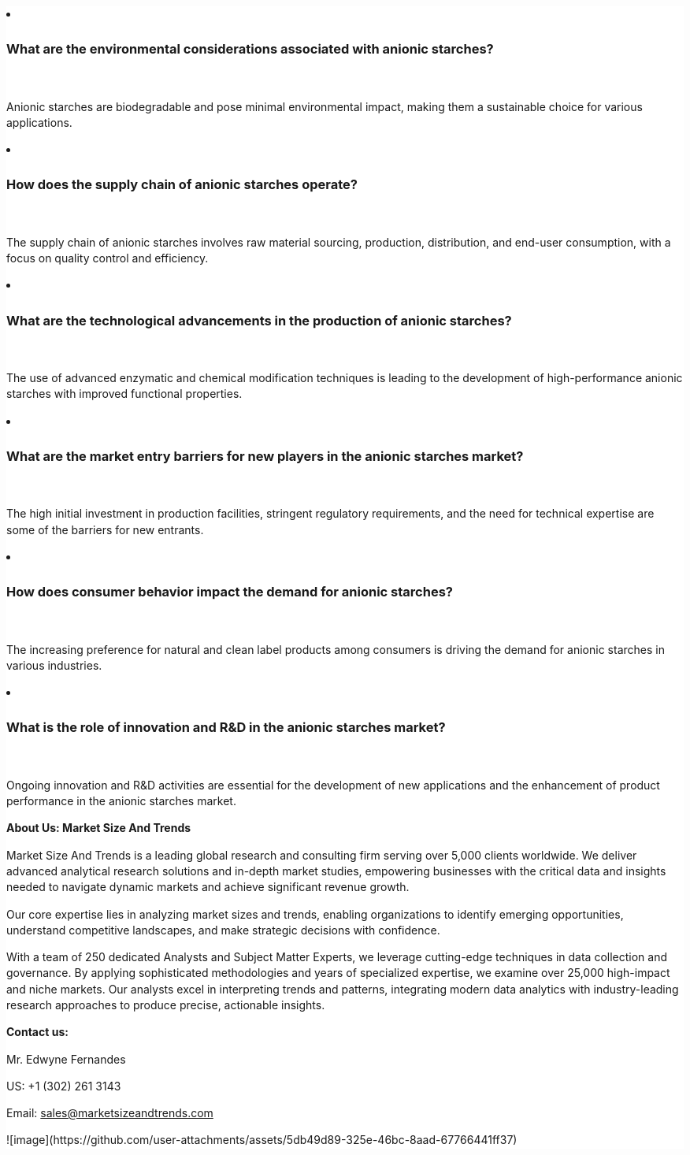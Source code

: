 </li>      <li>        <h3>What are the environmental considerations associated with anionic starches?</h3>        <p>&nbsp;</p><p>Anionic starches are biodegradable and pose minimal environmental impact, making them a sustainable choice for various applications.</p>      </li>      <li>        <h3>How does the supply chain of anionic starches operate?</h3>        <p>&nbsp;</p><p>The supply chain of anionic starches involves raw material sourcing, production, distribution, and end-user consumption, with a focus on quality control and efficiency.</p>      </li>      <li>        <h3>What are the technological advancements in the production of anionic starches?</h3>        <p>&nbsp;</p><p>The use of advanced enzymatic and chemical modification techniques is leading to the development of high-performance anionic starches with improved functional properties.</p>      </li>      <li>        <h3>What are the market entry barriers for new players in the anionic starches market?</h3>        <p>&nbsp;</p><p>The high initial investment in production facilities, stringent regulatory requirements, and the need for technical expertise are some of the barriers for new entrants.</p>      </li>      <li>        <h3>How does consumer behavior impact the demand for anionic starches?</h3>        <p>&nbsp;</p><p>The increasing preference for natural and clean label products among consumers is driving the demand for anionic starches in various industries.</p>      </li>      <li>        <h3>What is the role of innovation and R&D in the anionic starches market?</h3>        <p>&nbsp;</p><p>Ongoing innovation and R&D activities are essential for the development of new applications and the enhancement of product performance in the anionic starches market.</p>      </li>    </ol>  </body></html></p><p><strong>About Us:&nbsp;Market Size And Trends</strong></p><p>Market Size And Trends&nbsp;is a leading global research and consulting firm serving over 5,000 clients worldwide. We deliver advanced analytical research solutions and in-depth market studies, empowering businesses with the critical data and insights needed to navigate dynamic markets and achieve significant revenue growth.</p><p>Our core expertise lies in analyzing market sizes and trends, enabling organizations to identify emerging opportunities, understand competitive landscapes, and make strategic decisions with confidence.</p><p>With a team of 250 dedicated Analysts and Subject Matter Experts, we leverage cutting-edge techniques in data collection and governance. By applying sophisticated methodologies and years of specialized expertise, we examine over 25,000 high-impact and niche markets. Our analysts excel in interpreting trends and patterns, integrating modern data analytics with industry-leading research approaches to produce precise, actionable insights.</p><p><strong>Contact us:</strong></p><p>Mr. Edwyne Fernandes</p><p>US: +1 (302) 261 3143</p><p>Email: <a href="mailto:sales@marketsizeandtrends.com">sales@marketsizeandtrends.com</a>&nbsp;</p>
![image](https://github.com/user-attachments/assets/5db49d89-325e-46bc-8aad-67766441ff37)
